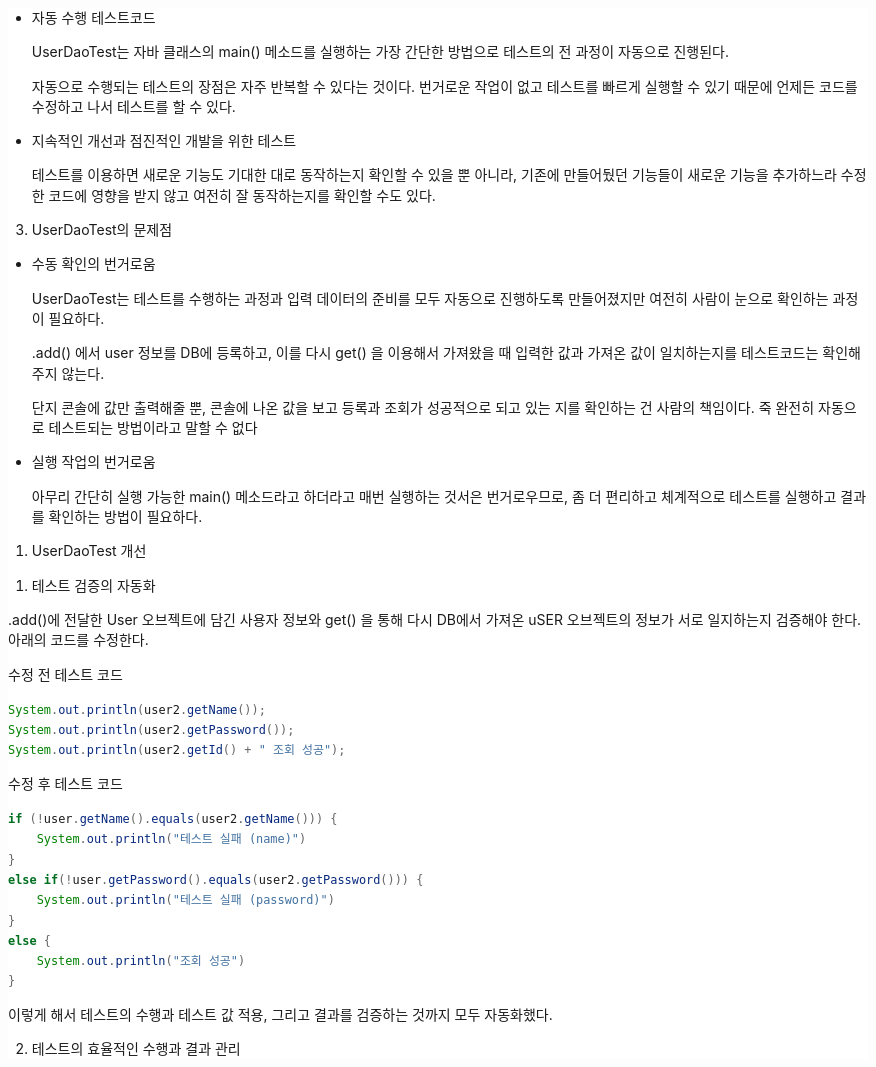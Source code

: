- 자동 수행 테스트코드
    
    UserDaoTest는 자바 클래스의 main() 메소드를 실행하는 가장 간단한 방법으로 테스트의 전 과정이 자동으로 진행된다.
    
    자동으로 수행되는 테스트의 장점은 자주 반복할 수 있다는 것이다. 번거로운 작업이 없고 테스트를 빠르게 실행할 수 있기 때문에 언제든 코드를 수정하고 나서 테스트를 할 수 있다.
    
- 지속적인 개선과 점진적인 개발을 위한 테스트
    
    테스트를 이용하면 새로운 기능도 기대한 대로 동작하는지 확인할 수 있을 뿐 아니라, 기존에 만들어뒀던 기능들이 새로운 기능을 추가하느라 수정한 코드에 영향을 받지 않고 여전히 잘 동작하는지를 확인할 수도 있다.
    

3) UserDaoTest의 문제점

- 수동 확인의 번거로움
    
    UserDaoTest는 테스트를 수행하는 과정과 입력 데이터의 준비를 모두 자동으로 진행하도록 만들어졌지만 여전히 사람이 눈으로 확인하는 과정이 필요하다. 
    
    .add() 에서 user 정보를 DB에 등록하고, 이를 다시 get() 을 이용해서 가져왔을 때 입력한 값과 가져온 값이 일치하는지를 테스트코드는 확인해주지 않는다. 
    
    단지 콘솔에 값만 출력해줄 뿐, 콘솔에 나온 값을 보고 등록과 조회가 성공적으로 되고 있는 지를 확인하는 건 사람의 책임이다. 죽 완전히 자동으로 테스트되는 방법이라고 말할 수 없다
    
- 실행 작업의 번거로움
    
    아무리 간단히 실행 가능한 main() 메소드라고 하더라고 매번 실행하는 것서은 번거로우므로, 좀 더 편리하고 체계적으로 테스트를 실행하고 결과를 확인하는 방법이 필요하다.
    

1. UserDaoTest 개선

1) 테스트 검증의 자동화

.add()에 전달한 User 오브젝트에 담긴 사용자 정보와 get() 을 통해 다시 DB에서 가져온 uSER 오브젝트의 정보가 서로 일지하는지 검증해야 한다. 아래의 코드를 수정한다.

수정 전 테스트 코드

```java
System.out.println(user2.getName());
System.out.println(user2.getPassword());
System.out.println(user2.getId() + " 조회 성공");
```

수정 후 테스트 코드

```java
if (!user.getName().equals(user2.getName())) {
	System.out.println("테스트 실패 (name)")
}
else if(!user.getPassword().equals(user2.getPassword())) {
	System.out.println("테스트 실패 (password)")
}
else {
	System.out.println("조회 성공")
}

```

이렇게 해서 테스트의 수행과 테스트 값 적용, 그리고 결과를 검증하는 것까지 모두 자동화했다.

 

2) 테스트의 효율적인 수행과 결과 관리
